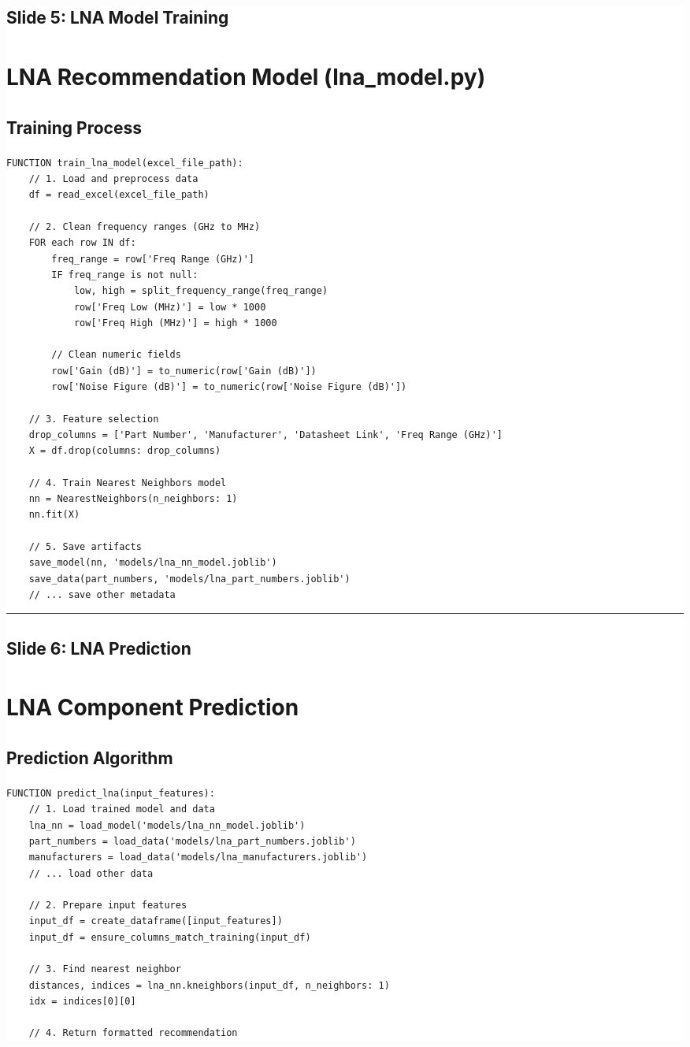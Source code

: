## Slide 5: LNA Model Training
# LNA Recommendation Model (lna_model.py)

## Training Process
```pseudocode
FUNCTION train_lna_model(excel_file_path):
    // 1. Load and preprocess data
    df = read_excel(excel_file_path)
    
    // 2. Clean frequency ranges (GHz to MHz)
    FOR each row IN df:
        freq_range = row['Freq Range (GHz)']
        IF freq_range is not null:
            low, high = split_frequency_range(freq_range)
            row['Freq Low (MHz)'] = low * 1000
            row['Freq High (MHz)'] = high * 1000
        
        // Clean numeric fields
        row['Gain (dB)'] = to_numeric(row['Gain (dB)'])
        row['Noise Figure (dB)'] = to_numeric(row['Noise Figure (dB)'])
    
    // 3. Feature selection
    drop_columns = ['Part Number', 'Manufacturer', 'Datasheet Link', 'Freq Range (GHz)']
    X = df.drop(columns: drop_columns)
    
    // 4. Train Nearest Neighbors model
    nn = NearestNeighbors(n_neighbors: 1)
    nn.fit(X)
    
    // 5. Save artifacts
    save_model(nn, 'models/lna_nn_model.joblib')
    save_data(part_numbers, 'models/lna_part_numbers.joblib')
    // ... save other metadata
```

---

## Slide 6: LNA Prediction
# LNA Component Prediction

## Prediction Algorithm
```pseudocode
FUNCTION predict_lna(input_features):
    // 1. Load trained model and data
    lna_nn = load_model('models/lna_nn_model.joblib')
    part_numbers = load_data('models/lna_part_numbers.joblib')
    manufacturers = load_data('models/lna_manufacturers.joblib')
    // ... load other data
    
    // 2. Prepare input features
    input_df = create_dataframe([input_features])
    input_df = ensure_columns_match_training(input_df)
    
    // 3. Find nearest neighbor
    distances, indices = lna_nn.kneighbors(input_df, n_neighbors: 1)
    idx = indices[0][0]
    
    // 4. Return formatted recommendation
```